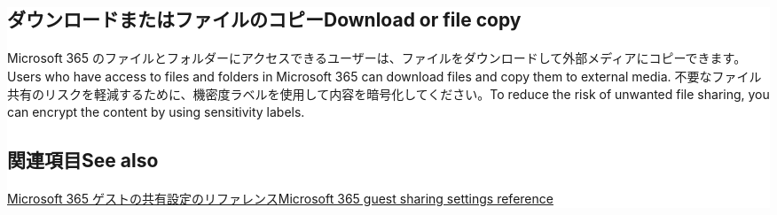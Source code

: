 ## <a name="download-or-file-copy"></a><span data-ttu-id="8c75b-230">ダウンロードまたはファイルのコピー</span><span class="sxs-lookup"><span data-stu-id="8c75b-230">Download or file copy</span></span>

<span data-ttu-id="8c75b-231">Microsoft 365 のファイルとフォルダーにアクセスできるユーザーは、ファイルをダウンロードして外部メディアにコピーできます。</span><span class="sxs-lookup"><span data-stu-id="8c75b-231">Users who have access to files and folders in Microsoft 365 can download files and copy them to external media.</span></span> <span data-ttu-id="8c75b-232">不要なファイル共有のリスクを軽減するために、機密度ラベルを使用して内容を暗号化してください。</span><span class="sxs-lookup"><span data-stu-id="8c75b-232">To reduce the risk of unwanted file sharing, you can encrypt the content by using sensitivity labels.</span></span>

## <a name="see-also"></a><span data-ttu-id="8c75b-233">関連項目</span><span class="sxs-lookup"><span data-stu-id="8c75b-233">See also</span></span>

[<span data-ttu-id="8c75b-234">Microsoft 365 ゲストの共有設定のリファレンス</span><span class="sxs-lookup"><span data-stu-id="8c75b-234">Microsoft 365 guest sharing settings reference</span></span>](microsoft-365-guest-settings.md)
